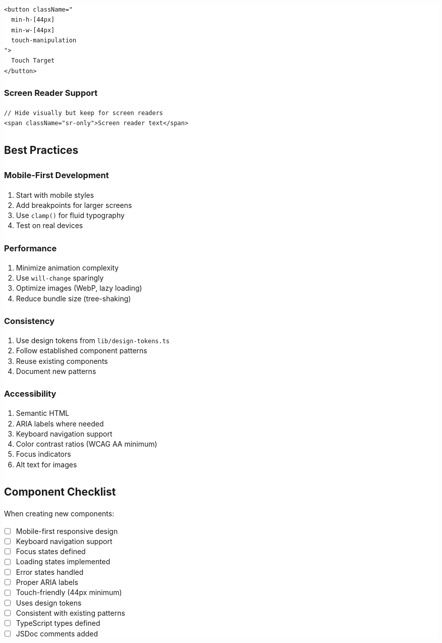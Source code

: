 ```tsx
<button className="
  min-h-[44px] 
  min-w-[44px]
  touch-manipulation
">
  Touch Target
</button>
```

### Screen Reader Support
```tsx
// Hide visually but keep for screen readers
<span className="sr-only">Screen reader text</span>
```

## Best Practices

### Mobile-First Development
1. Start with mobile styles
2. Add breakpoints for larger screens
3. Use `clamp()` for fluid typography
4. Test on real devices

### Performance
1. Minimize animation complexity
2. Use `will-change` sparingly
3. Optimize images (WebP, lazy loading)
4. Reduce bundle size (tree-shaking)

### Consistency
1. Use design tokens from `lib/design-tokens.ts`
2. Follow established component patterns
3. Reuse existing components
4. Document new patterns

### Accessibility
1. Semantic HTML
2. ARIA labels where needed
3. Keyboard navigation support
4. Color contrast ratios (WCAG AA minimum)
5. Focus indicators
6. Alt text for images

## Component Checklist

When creating new components:

- [ ] Mobile-first responsive design
- [ ] Keyboard navigation support
- [ ] Focus states defined
- [ ] Loading states implemented
- [ ] Error states handled
- [ ] Proper ARIA labels
- [ ] Touch-friendly (44px minimum)
- [ ] Uses design tokens
- [ ] Consistent with existing patterns
- [ ] TypeScript types defined
- [ ] JSDoc comments added
